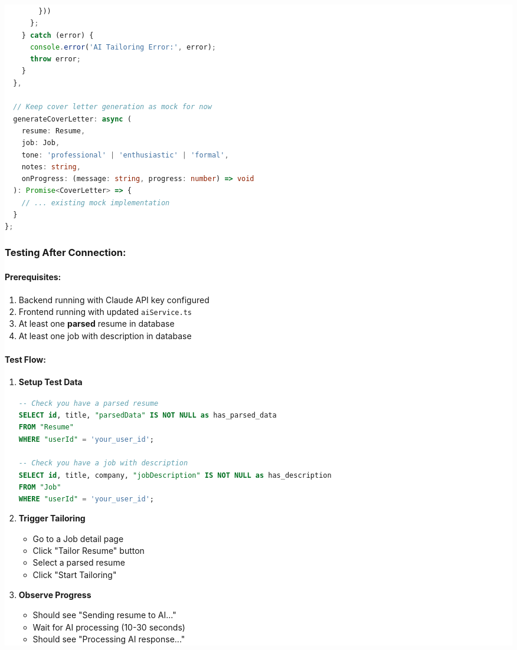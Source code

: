 ```typescript
        }))
      };
    } catch (error) {
      console.error('AI Tailoring Error:', error);
      throw error;
    }
  },

  // Keep cover letter generation as mock for now
  generateCoverLetter: async (
    resume: Resume,
    job: Job,
    tone: 'professional' | 'enthusiastic' | 'formal',
    notes: string,
    onProgress: (message: string, progress: number) => void
  ): Promise<CoverLetter> => {
    // ... existing mock implementation
  }
};
```

### Testing After Connection:

#### Prerequisites:
1. Backend running with Claude API key configured
2. Frontend running with updated `aiService.ts`
3. At least one **parsed** resume in database
4. At least one job with description in database

#### Test Flow:

1. **Setup Test Data**
   ```sql
   -- Check you have a parsed resume
   SELECT id, title, "parsedData" IS NOT NULL as has_parsed_data
   FROM "Resume"
   WHERE "userId" = 'your_user_id';

   -- Check you have a job with description
   SELECT id, title, company, "jobDescription" IS NOT NULL as has_description
   FROM "Job"
   WHERE "userId" = 'your_user_id';
   ```

2. **Trigger Tailoring**
   - Go to a Job detail page
   - Click "Tailor Resume" button
   - Select a parsed resume
   - Click "Start Tailoring"

3. **Observe Progress**
   - Should see "Sending resume to AI..."
   - Wait for AI processing (10-30 seconds)
   - Should see "Processing AI response..."
